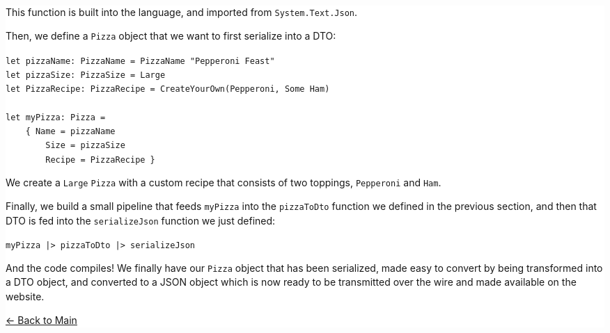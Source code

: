 This function is built into the language, and imported from `System.Text.Json`.

Then, we define a `Pizza` object that we want to first serialize into a DTO:

```
let pizzaName: PizzaName = PizzaName "Pepperoni Feast"
let pizzaSize: PizzaSize = Large
let PizzaRecipe: PizzaRecipe = CreateYourOwn(Pepperoni, Some Ham)

let myPizza: Pizza =
    { Name = pizzaName
        Size = pizzaSize
        Recipe = PizzaRecipe }
```

We create a `Large` `Pizza` with a custom recipe that consists of two toppings, `Pepperoni` and `Ham`.

Finally, we build a small pipeline that feeds `myPizza` into the `pizzaToDto` function we defined in the previous section, and then that DTO is fed into the `serializeJson` function we just defined:

```
myPizza |> pizzaToDto |> serializeJson
```

And the code compiles! We finally have our `Pizza` object that has been serialized, made easy to convert by being transformed into a DTO object, and converted to a JSON object which is now ready to be transmitted over the wire and made available on the website.

[<- Back to Main](../README.md)
